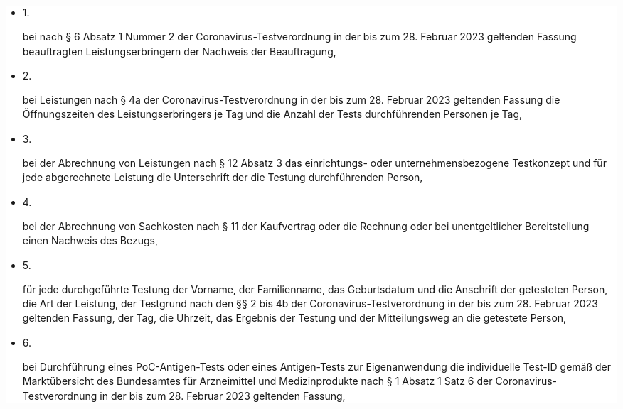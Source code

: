   - 1\.
    
    <div style="">
    
    bei nach § 6 Absatz 1 Nummer 2 der Coronavirus-Testverordnung in der
    bis zum 28. Februar 2023 geltenden Fassung beauftragten
    Leistungserbringern der Nachweis der Beauftragung,
    
    </div>

  - 2\.
    
    <div style="">
    
    bei Leistungen nach § 4a der Coronavirus-Testverordnung in der bis
    zum 28. Februar 2023 geltenden Fassung die Öffnungszeiten des
    Leistungserbringers je Tag und die Anzahl der Tests durchführenden
    Personen je Tag,
    
    </div>

  - 3\.
    
    <div style="">
    
    bei der Abrechnung von Leistungen nach § 12 Absatz 3 das
    einrichtungs- oder unternehmensbezogene Testkonzept und für jede
    abgerechnete Leistung die Unterschrift der die Testung
    durchführenden Person,
    
    </div>

  - 4\.
    
    <div style="">
    
    bei der Abrechnung von Sachkosten nach § 11 der Kaufvertrag oder die
    Rechnung oder bei unentgeltlicher Bereitstellung einen Nachweis des
    Bezugs,
    
    </div>

  - 5\.
    
    <div style="">
    
    für jede durchgeführte Testung der Vorname, der Familienname, das
    Geburtsdatum und die Anschrift der getesteten Person, die Art der
    Leistung, der Testgrund nach den §§ 2 bis 4b der
    Coronavirus-Testverordnung in der bis zum 28. Februar 2023 geltenden
    Fassung, der Tag, die Uhrzeit, das Ergebnis der Testung und der
    Mitteilungsweg an die getestete Person,
    
    </div>

  - 6\.
    
    <div style="">
    
    bei Durchführung eines PoC-Antigen-Tests oder eines Antigen-Tests
    zur Eigenanwendung die individuelle Test-ID gemäß der Marktübersicht
    des Bundesamtes für Arzneimittel und Medizinprodukte nach § 1 Absatz
    1 Satz 6 der Coronavirus-Testverordnung in der bis zum 28. Februar
    2023 geltenden Fassung,
    